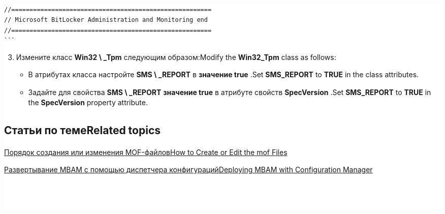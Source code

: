     //=======================================================
    // Microsoft BitLocker Administration and Monitoring end
    //=======================================================
    ```

3.  <span data-ttu-id="31483-136">Измените класс **Win32 \ _Tpm** следующим образом:</span><span class="sxs-lookup"><span data-stu-id="31483-136">Modify the **Win32\_Tpm** class as follows:</span></span>

    -   <span data-ttu-id="31483-137">В атрибутах класса настройте **SMS \ _REPORT** в **значение true** .</span><span class="sxs-lookup"><span data-stu-id="31483-137">Set **SMS\_REPORT** to **TRUE** in the class attributes.</span></span>

    -   <span data-ttu-id="31483-138">Задайте для свойства **SMS \ _REPORT** **значение true** в атрибуте свойств **SpecVersion** .</span><span class="sxs-lookup"><span data-stu-id="31483-138">Set **SMS\_REPORT** to **TRUE** in the **SpecVersion** property attribute.</span></span>

## <span data-ttu-id="31483-139">Статьи по теме</span><span class="sxs-lookup"><span data-stu-id="31483-139">Related topics</span></span>


[<span data-ttu-id="31483-140">Порядок создания или изменения MOF-файлов</span><span class="sxs-lookup"><span data-stu-id="31483-140">How to Create or Edit the mof Files</span></span>](how-to-create-or-edit-the-mof-files.md)

[<span data-ttu-id="31483-141">Развертывание MBAM с помощью диспетчера конфигураций</span><span class="sxs-lookup"><span data-stu-id="31483-141">Deploying MBAM with Configuration Manager</span></span>](deploying-mbam-with-configuration-manager-mbam2.md)

 

 





